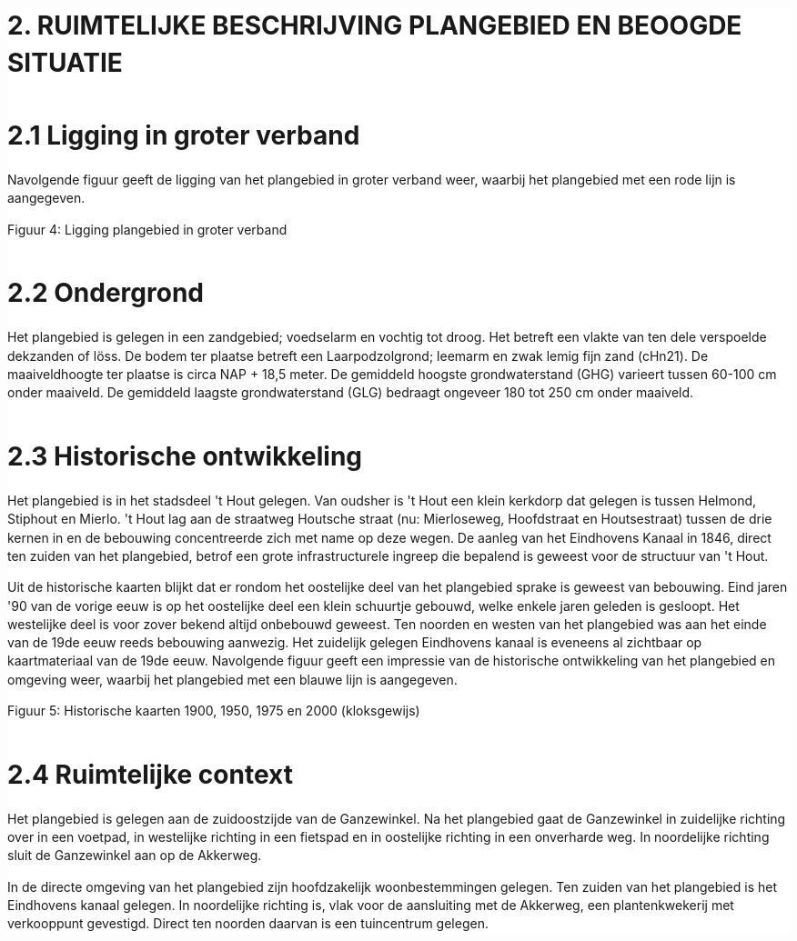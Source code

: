 # **2. RUIMTELIJKE BESCHRIJVING PLANGEBIED EN BEOOGDE SITUATIE**

# **2.1 Ligging in groter verband**

Navolgende figuur geeft de ligging van het plangebied in groter verband weer, waarbij het plangebied met een rode lijn is aangegeven.

Figuur 4: Ligging plangebied in groter verband

# **2.2 Ondergrond**

Het plangebied is gelegen in een zandgebied; voedselarm en vochtig tot droog. Het betreft een vlakte van ten dele verspoelde dekzanden of löss. De bodem ter plaatse betreft een Laarpodzolgrond; leemarm en zwak lemig fijn zand (cHn21). De maaiveldhoogte ter plaatse is circa NAP + 18,5 meter. De gemiddeld hoogste grondwaterstand (GHG) varieert tussen 60-100 cm onder maaiveld. De gemiddeld laagste grondwaterstand (GLG) bedraagt ongeveer 180 tot 250 cm onder maaiveld.

# **2.3 Historische ontwikkeling**

Het plangebied is in het stadsdeel 't Hout gelegen. Van oudsher is 't Hout een klein kerkdorp dat gelegen is tussen Helmond, Stiphout en Mierlo. 't Hout lag aan de straatweg Houtsche straat (nu: Mierloseweg, Hoofdstraat en Houtsestraat) tussen de drie kernen in en de bebouwing concentreerde zich met name op deze wegen. De aanleg van het Eindhovens Kanaal in 1846, direct ten zuiden van het plangebied, betrof een grote infrastructurele ingreep die bepalend is geweest voor de structuur van 't Hout.

Uit de historische kaarten blijkt dat er rondom het oostelijke deel van het plangebied sprake is geweest van bebouwing. Eind jaren '90 van de vorige eeuw is op het oostelijke deel een klein schuurtje gebouwd, welke enkele jaren geleden is gesloopt. Het westelijke deel is voor zover bekend altijd onbebouwd geweest. Ten noorden en westen van het plangebied was aan het einde van de 19de eeuw reeds bebouwing aanwezig. Het zuidelijk gelegen Eindhovens kanaal is eveneens al zichtbaar op kaartmateriaal van de 19de eeuw. Navolgende figuur geeft een impressie van de historische ontwikkeling van het plangebied en omgeving weer, waarbij het plangebied met een blauwe lijn is aangegeven.

Figuur 5: Historische kaarten 1900, 1950, 1975 en 2000 (kloksgewijs)

# **2.4 Ruimtelijke context**

Het plangebied is gelegen aan de zuidoostzijde van de Ganzewinkel. Na het plangebied gaat de Ganzewinkel in zuidelijke richting over in een voetpad, in westelijke richting in een fietspad en in oostelijke richting in een onverharde weg. In noordelijke richting sluit de Ganzewinkel aan op de Akkerweg.

In de directe omgeving van het plangebied zijn hoofdzakelijk woonbestemmingen gelegen. Ten zuiden van het plangebied is het Eindhovens kanaal gelegen. In noordelijke richting is, vlak voor de aansluiting met de Akkerweg, een plantenkwekerij met verkooppunt gevestigd. Direct ten noorden daarvan is een tuincentrum gelegen.
